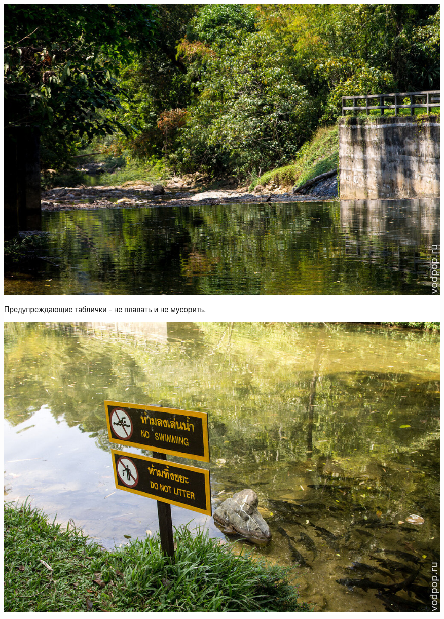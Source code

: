 ![](images/0_fc5d8_241969fc_XXL.jpg)

Предупреждающие таблички - не плавать и не мусорить.

![](images/0_fc5dd_9c61d5e3_XXL.jpg)
